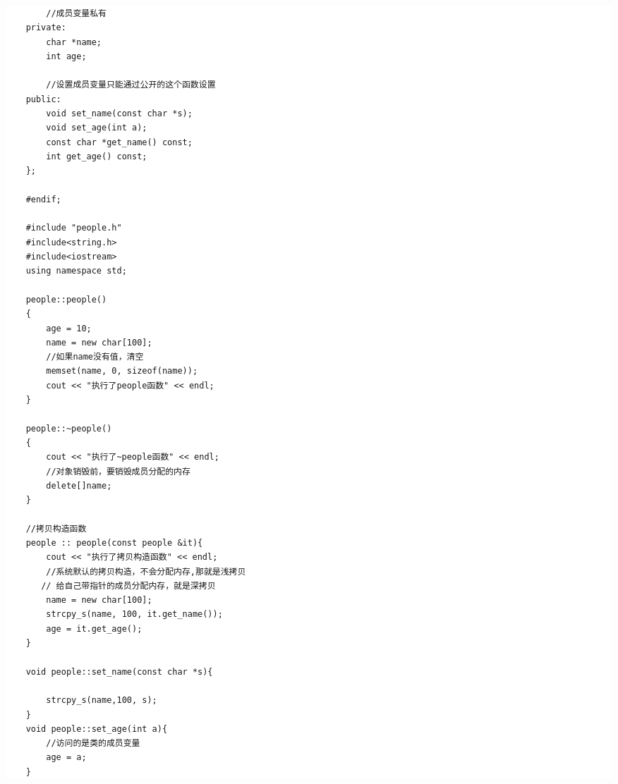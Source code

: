         	//成员变量私有
        private:
        	char *name;
        	int age;
        
        	//设置成员变量只能通过公开的这个函数设置
        public:
        	void set_name(const char *s);
        	void set_age(int a);
        	const char *get_name() const;
        	int get_age() const;
        };
        
        #endif;
        
        #include "people.h"
        #include<string.h>
        #include<iostream>
        using namespace std;
        
        people::people()
        {
        	age = 10;
        	name = new char[100];
        	//如果name没有值，清空
        	memset(name, 0, sizeof(name));
        	cout << "执行了people函数" << endl;
        }
        
        people::~people()
        {
        	cout << "执行了~people函数" << endl;
        	//对象销毁前，要销毁成员分配的内存
        	delete[]name;
        }
        
        //拷贝构造函数
        people :: people(const people &it){
        	cout << "执行了拷贝构造函数" << endl;
        	//系统默认的拷贝构造，不会分配内存,那就是浅拷贝
           // 给自己带指针的成员分配内存，就是深拷贝
        	name = new char[100];
        	strcpy_s(name, 100, it.get_name());
        	age = it.get_age();
        }
        
        void people::set_name(const char *s){
        
        	strcpy_s(name,100, s);
        }
        void people::set_age(int a){
        	//访问的是类的成员变量
        	age = a;
        }
        